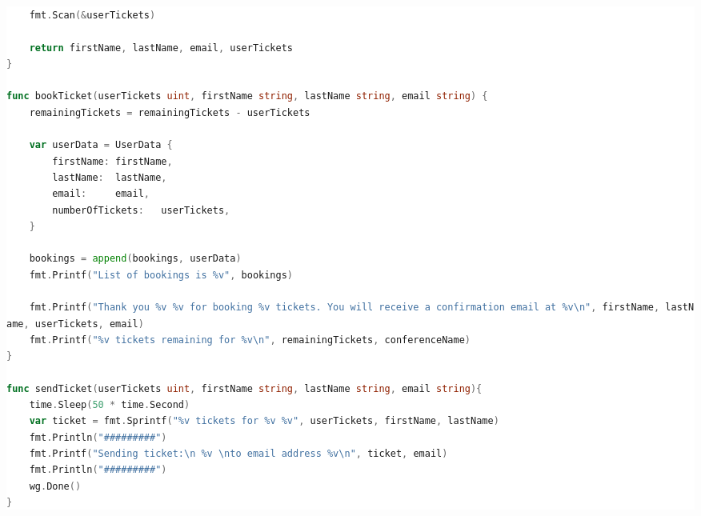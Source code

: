 ```go
	fmt.Scan(&userTickets)

	return firstName, lastName, email, userTickets
}

func bookTicket(userTickets uint, firstName string, lastName string, email string) {
	remainingTickets = remainingTickets - userTickets

	var userData = UserData {
		firstName: firstName,
		lastName:  lastName,
		email:     email,
		numberOfTickets:   userTickets,
	}

	bookings = append(bookings, userData)
	fmt.Printf("List of bookings is %v", bookings)

	fmt.Printf("Thank you %v %v for booking %v tickets. You will receive a confirmation email at %v\n", firstName, lastName, userTickets, email)
	fmt.Printf("%v tickets remaining for %v\n", remainingTickets, conferenceName)
}

func sendTicket(userTickets uint, firstName string, lastName string, email string){
	time.Sleep(50 * time.Second)
	var ticket = fmt.Sprintf("%v tickets for %v %v", userTickets, firstName, lastName)
	fmt.Println("#########")
	fmt.Printf("Sending ticket:\n %v \nto email address %v\n", ticket, email)
	fmt.Println("#########")
	wg.Done()
}

```